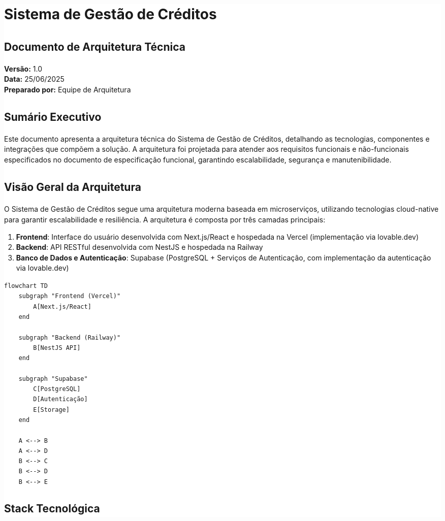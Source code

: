 # Sistema de Gestão de Créditos
## Documento de Arquitetura Técnica

**Versão:** 1.0  
**Data:** 25/06/2025  
**Preparado por:** Equipe de Arquitetura

## Sumário Executivo

Este documento apresenta a arquitetura técnica do Sistema de Gestão de Créditos, detalhando as tecnologias, componentes e integrações que compõem a solução. A arquitetura foi projetada para atender aos requisitos funcionais e não-funcionais especificados no documento de especificação funcional, garantindo escalabilidade, segurança e manutenibilidade.

## Visão Geral da Arquitetura

O Sistema de Gestão de Créditos segue uma arquitetura moderna baseada em microserviços, utilizando tecnologias cloud-native para garantir escalabilidade e resiliência. A arquitetura é composta por três camadas principais:

1. **Frontend**: Interface do usuário desenvolvida com Next.js/React e hospedada na Vercel (implementação via lovable.dev)
2. **Backend**: API RESTful desenvolvida com NestJS e hospedada na Railway
3. **Banco de Dados e Autenticação**: Supabase (PostgreSQL + Serviços de Autenticação, com implementação da autenticação via lovable.dev)

```mermaid
flowchart TD
    subgraph "Frontend (Vercel)"
        A[Next.js/React]
    end
    
    subgraph "Backend (Railway)"
        B[NestJS API]
    end
    
    subgraph "Supabase"
        C[PostgreSQL]
        D[Autenticação]
        E[Storage]
    end
    
    A <--> B
    A <--> D
    B <--> C
    B <--> D
    B <--> E
```

## Stack Tecnológica

